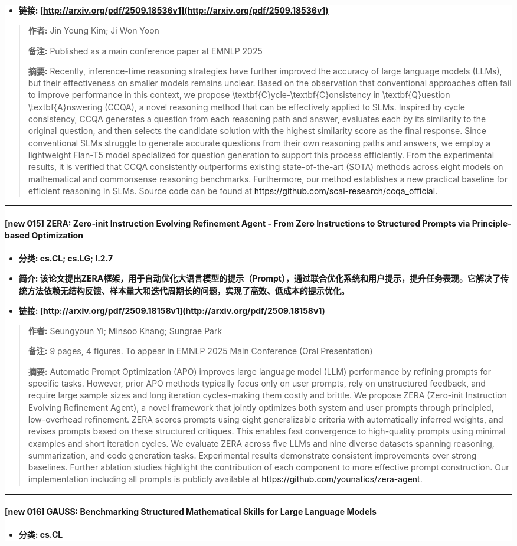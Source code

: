 - **链接: [http://arxiv.org/pdf/2509.18536v1](http://arxiv.org/pdf/2509.18536v1)**

> **作者:** Jin Young Kim; Ji Won Yoon
>
> **备注:** Published as a main conference paper at EMNLP 2025
>
> **摘要:** Recently, inference-time reasoning strategies have further improved the accuracy of large language models (LLMs), but their effectiveness on smaller models remains unclear. Based on the observation that conventional approaches often fail to improve performance in this context, we propose \textbf{C}ycle-\textbf{C}onsistency in \textbf{Q}uestion \textbf{A}nswering (CCQA), a novel reasoning method that can be effectively applied to SLMs. Inspired by cycle consistency, CCQA generates a question from each reasoning path and answer, evaluates each by its similarity to the original question, and then selects the candidate solution with the highest similarity score as the final response. Since conventional SLMs struggle to generate accurate questions from their own reasoning paths and answers, we employ a lightweight Flan-T5 model specialized for question generation to support this process efficiently. From the experimental results, it is verified that CCQA consistently outperforms existing state-of-the-art (SOTA) methods across eight models on mathematical and commonsense reasoning benchmarks. Furthermore, our method establishes a new practical baseline for efficient reasoning in SLMs. Source code can be found at https://github.com/scai-research/ccqa_official.
>
---
#### [new 015] ZERA: Zero-init Instruction Evolving Refinement Agent - From Zero Instructions to Structured Prompts via Principle-based Optimization
- **分类: cs.CL; cs.LG; I.2.7**

- **简介: 该论文提出ZERA框架，用于自动优化大语言模型的提示（Prompt），通过联合优化系统和用户提示，提升任务表现。它解决了传统方法依赖无结构反馈、样本量大和迭代周期长的问题，实现了高效、低成本的提示优化。**

- **链接: [http://arxiv.org/pdf/2509.18158v1](http://arxiv.org/pdf/2509.18158v1)**

> **作者:** Seungyoun Yi; Minsoo Khang; Sungrae Park
>
> **备注:** 9 pages, 4 figures. To appear in EMNLP 2025 Main Conference (Oral Presentation)
>
> **摘要:** Automatic Prompt Optimization (APO) improves large language model (LLM) performance by refining prompts for specific tasks. However, prior APO methods typically focus only on user prompts, rely on unstructured feedback, and require large sample sizes and long iteration cycles-making them costly and brittle. We propose ZERA (Zero-init Instruction Evolving Refinement Agent), a novel framework that jointly optimizes both system and user prompts through principled, low-overhead refinement. ZERA scores prompts using eight generalizable criteria with automatically inferred weights, and revises prompts based on these structured critiques. This enables fast convergence to high-quality prompts using minimal examples and short iteration cycles. We evaluate ZERA across five LLMs and nine diverse datasets spanning reasoning, summarization, and code generation tasks. Experimental results demonstrate consistent improvements over strong baselines. Further ablation studies highlight the contribution of each component to more effective prompt construction. Our implementation including all prompts is publicly available at https://github.com/younatics/zera-agent.
>
---
#### [new 016] GAUSS: Benchmarking Structured Mathematical Skills for Large Language Models
- **分类: cs.CL**

